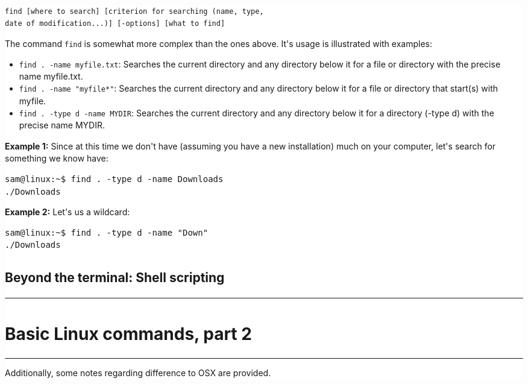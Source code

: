 <code>find [where to search] [criterion for searching (name, type, date of modification...)] [-options] [what to find]</code>    
<p></p>

    
The command <code>find</code> is somewhat more complex than the ones above. It's usage is illustrated with examples:
<p></p>
<ul>    
<li> <code>find . -name myfile.txt</code>: Searches the current directory and any directory below it for a file or directory with the precise name myfile.txt.
<li> <code>find . -name "myfile*"</code>: Searches the current directory and any directory below it for a file or directory that start(s) with myfile.
<li><code>find . -type d -name MYDIR</code>: Searches the current directory and any directory below it for a directory (-type d) with the precise name MYDIR.    
 
 
</ul>    
</div>       

<div class="int">
<p></p>
    
**Example 1:** Since at this time we don't have (assuming you have a new installation) much on your computer, let's search for something we know have:<p></p>
<div class="clblue">
<pre>
sam@linux:~$ find . -type d -name Downloads  
./Downloads
</pre>
</div>
</div>

<div class="int">
<p></p>
    
**Example 2:** Let's us a wildcard:<p></p>
<div class="clblue">
<pre>
sam@linux:~$ find . -type d -name "Down"  
./Downloads
</pre>
</div>
</div>

## Beyond the terminal: Shell scripting
<hr>




# Basic Linux commands, part 2
<hr>
Additionally, some notes regarding difference to OSX are provided.
